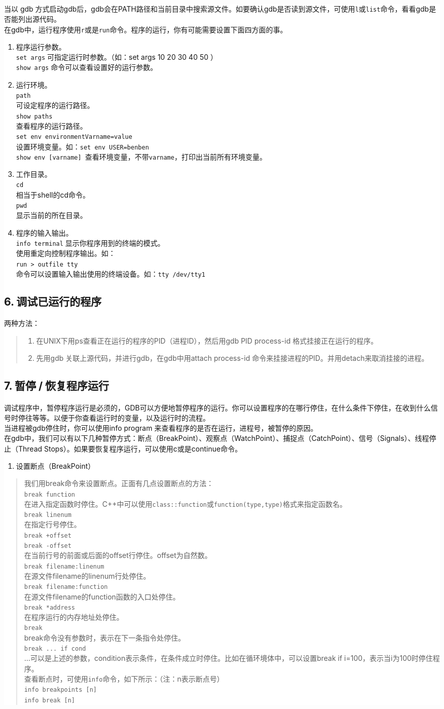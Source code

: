 当以 gdb 方式启动gdb后，gdb会在PATH路径和当前目录中搜索源文件。如要确认gdb是否读到源文件，可使用`l`或`list`命令，看看gdb是否能列出源代码。  
在gdb中，运行程序使用`r`或是`run`命令。程序的运行，你有可能需要设置下面四方面的事。  

1. 程序运行参数。  
`set args` 可指定运行时参数。（如：set args 10 20 30 40 50 ）  
`show args` 命令可以查看设置好的运行参数。

2. 运行环境。  
`path`  
可设定程序的运行路径。  
`show paths`   
查看程序的运行路径。  
`set env environmentVarname=value`   
设置环境变量。如：`set env USER=benben`  
`show env [varname] `查看环境变量，不带`varname`，打印出当前所有环境变量。

3. 工作目录。  
`cd`   
相当于shell的cd命令。  
`pwd`   
显示当前的所在目录。

4. 程序的输入输出。  
`info terminal` 显示你程序用到的终端的模式。  
使用重定向控制程序输出。如：  
`run > outfile tty`  
命令可以设置输入输出使用的终端设备。如：`tty /dev/tty1`

## 6. 调试已运行的程序  

两种方法：

> 1. 在UNIX下用ps查看正在运行的程序的PID（进程ID），然后用gdb PID process-id 格式挂接正在运行的程序。
> 
> 2. 先用gdb 关联上源代码，并进行gdb，在gdb中用attach process-id 命令来挂接进程的PID。并用detach来取消挂接的进程。

## 7. 暂停 / 恢复程序运行  

调试程序中，暂停程序运行是必须的，GDB可以方便地暂停程序的运行。你可以设置程序的在哪行停住，在什么条件下停住，在收到什么信号时停往等等。以便于你查看运行时的变量，以及运行时的流程。  
当进程被gdb停住时，你可以使用info program 来查看程序的是否在运行，进程号，被暂停的原因。  
在gdb中，我们可以有以下几种暂停方式：断点（BreakPoint）、观察点（WatchPoint）、捕捉点（CatchPoint）、信号（Signals）、线程停止（Thread Stops）。如果要恢复程序运行，可以使用c或是continue命令。  

1. 设置断点（BreakPoint）

> 我们用break命令来设置断点。正面有几点设置断点的方法：  
> `break function`  
> 在进入指定函数时停住。C++中可以使用`class::function`或`function(type,type)`格式来指定函数名。  
> `break linenum`  
> 在指定行号停住。  
> `break +offset`  
> `break -offset`  
> 在当前行号的前面或后面的offset行停住。offset为自然数。  
> `break filename:linenum`  
> 在源文件filename的linenum行处停住。  
> `break filename:function`  
> 在源文件filename的function函数的入口处停住。  
> `break *address`  
> 在程序运行的内存地址处停住。  
> `break`  
> break命令没有参数时，表示在下一条指令处停住。  
> `break ... if cond`  
> ...可以是上述的参数，condition表示条件，在条件成立时停住。比如在循环境体中，可以设置break if i=100，表示当i为100时停住程序。  
> 查看断点时，可使用`info`命令，如下所示：（注：n表示断点号）  
> `info breakpoints [n]`  
> `info break [n]`  